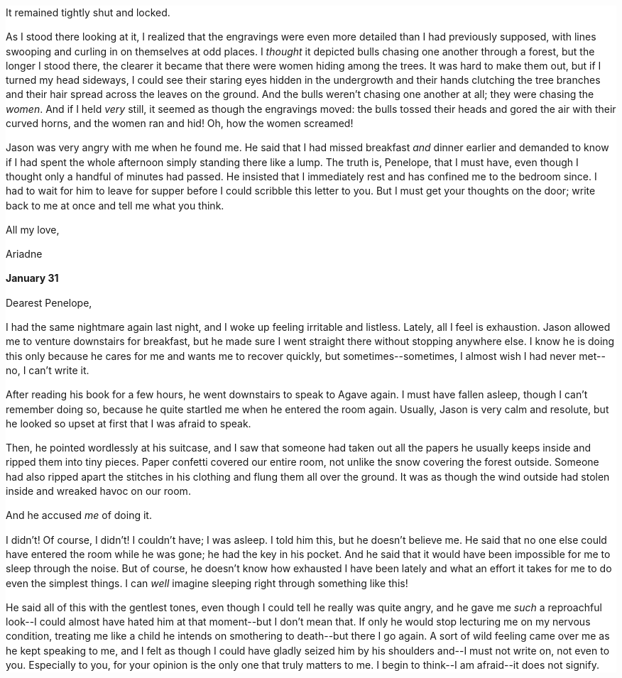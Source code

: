 It remained tightly shut and locked.

As I stood there looking at it, I realized that the engravings were even more detailed than I had previously supposed, with lines swooping and curling in on themselves at odd places. I *thought* it depicted bulls chasing one another through a forest, but the longer I stood there, the clearer it became that there were women hiding among the trees. It was hard to make them out, but if I turned my head sideways, I could see their staring eyes hidden in the undergrowth and their hands clutching the tree branches and their hair spread across the leaves on the ground. And the bulls weren’t chasing one another at all; they were chasing the *women*. And if I held *very* still, it seemed as though the engravings moved: the bulls tossed their heads and gored the air with their curved horns, and the women ran and hid! Oh, how the women screamed!

Jason was very angry with me when he found me. He said that I had missed breakfast *and* dinner earlier and demanded to know if I had spent the whole afternoon simply standing there like a lump. The truth is, Penelope, that I must have, even though I thought only a handful of minutes had passed. He insisted that I immediately rest and has confined me to the bedroom since. I had to wait for him to leave for supper before I could scribble this letter to you. But I must get your thoughts on the door; write back to me at once and tell me what you think.

All my love,

Ariadne

**January 31**

Dearest Penelope,

I had the same nightmare again last night, and I woke up feeling irritable and listless. Lately, all I feel is exhaustion. Jason allowed me to venture downstairs for breakfast, but he made sure I went straight there without stopping anywhere else. I know he is doing this only because he cares for me and wants me to recover quickly, but sometimes--sometimes, I almost wish I had never met--no, I can’t write it.

After reading his book for a few hours, he went downstairs to speak to Agave again. I must have fallen asleep, though I can’t remember doing so, because he quite startled me when he entered the room again. Usually, Jason is very calm and resolute, but he looked so upset at first that I was afraid to speak.

Then, he pointed wordlessly at his suitcase, and I saw that someone had taken out all the papers he usually keeps inside and ripped them into tiny pieces. Paper confetti covered our entire room, not unlike the snow covering the forest outside. Someone had also ripped apart the stitches in his clothing and flung them all over the ground. It was as though the wind outside had stolen inside and wreaked havoc on our room.

And he accused *me* of doing it.

I didn’t! Of course, I didn’t! I couldn’t have; I was asleep. I told him this, but he doesn’t believe me. He said that no one else could have entered the room while he was gone; he had the key in his pocket. And he said that it would have been impossible for me to sleep through the noise. But of course, he doesn’t know how exhausted I have been lately and what an effort it takes for me to do even the simplest things. I can *well* imagine sleeping right through something like this!

He said all of this with the gentlest tones, even though I could tell he really was quite angry, and he gave me *such* a reproachful look--I could almost have hated him at that moment--but I don’t mean that. If only he would stop lecturing me on my nervous condition, treating me like a child he intends on smothering to death--but there I go again. A sort of wild feeling came over me as he kept speaking to me, and I felt as though I could have gladly seized him by his shoulders and--I must not write on, not even to you. Especially to you, for your opinion is the only one that truly matters to me. I begin to think--I am afraid--it does not signify.
